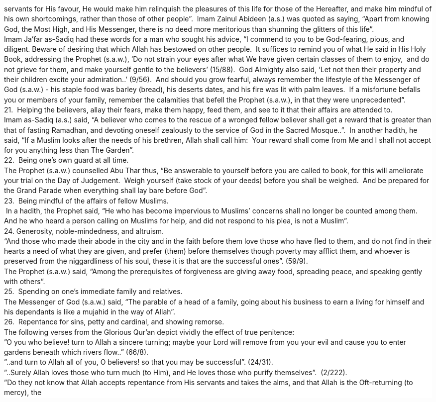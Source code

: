 servants for His favour, He would make him relinquish the pleasures of
this life for those of the Hereafter, and make him mindful of his own
shortcomings, rather than those of other people”.  Imam Zainul Abideen
(a.s.) was quoted as saying, “Apart from knowing God, the Most High, and
His Messenger, there is no deed more meritorious than shunning the
glitters of this life”.  
 Imam Ja’far as-Sadiq had these words for a man who sought his advice,
“I commend to you to be God-fearing, pious, and diligent. Beware of
desiring that which Allah has bestowed on other people.  It suffices to
remind you of what He said in His Holy Book, addressing the Prophet
(s.a.w.), ‘Do not strain your eyes after what We have given certain
classes of them to enjoy,  and do not grieve for them, and make yourself
gentle to the believers’ (15/88).  God Almighty also said, ‘Let not then
their property and their children excite your admiration..’ (9/56).  And
should you grow fearful, always remember the lifestyle of the Messenger
of  God (s.a.w.) - his staple food was barley (bread), his deserts
dates, and his fire was lit with palm leaves.  If a misfortune befalls
you or members of your family, remember the calamities that befell the
Prophet (s.a.w.), in that they were unprecedented”.  
 21.  Helping the believers, allay their fears, make them happy, feed
them, and see to it that their affairs are attended to.  
 Imam as-Sadiq (a.s.) said, “A believer who comes to the rescue of a
wronged fellow believer shall get a reward that is greater than that of
fasting Ramadhan, and devoting oneself zealously to the service of God
in the Sacred Mosque..”.  In another hadith, he said, “If a Muslim looks
after the needs of his brethren, Allah shall call him:  Your reward
shall come from Me and I shall not accept for you anything less than The
Garden”.  
 22.  Being one’s own guard at all time.  
 The Prophet (s.a.w.) counselled Abu Thar thus, “Be answerable to
yourself before you are called to book, for this will ameliorate your
trial on the Day of Judgement.  Weigh yourself (take stock of your
deeds) before you shall be weighed.  And be prepared for the Grand
Parade when everything shall lay bare before God”.  
 23.  Being mindful of the affairs of fellow Muslims.  
  In a hadith, the Prophet said, “He who has become impervious to
Muslims’ concerns shall no longer be counted among them.  And he who
heard a person calling on Muslims for help, and did not respond to his
plea, is not a Muslim”.  
 24. Generosity, noble-mindedness, and altruism.  
 “And those who made their abode in the city and in the faith before
them love those who have fled to them, and do not find in their hearts a
need of what they are given, and prefer (them) before themselves though
poverty may afflict them, and whoever is preserved from the
niggardliness of his soul, these it is that are the successful ones”.
(59/9).  
 The Prophet (s.a.w.) said, “Among the prerequisites of forgiveness are
giving away food, spreading peace, and speaking gently with others”.  
 25.  Spending on one’s immediate family and relatives.  
 The Messenger of God (s.a.w.) said, “The parable of a head of a family,
going about his business to earn a living for himself and his dependants
is like a mujahid in the way of Allah”.  
 26.  Repentance for sins, petty and cardinal, and showing remorse.  
 The following verses from the Glorious Qur’an depict vividly the effect
of true penitence:  
 ”O you who believe! turn to Allah a sincere turning; maybe your Lord
will remove from you your evil and cause you to enter gardens beneath
which rivers flow..” (66/8).  
 ”..and turn to Allah all of you, O believers! so that you may be
successful”. (24/31).  
 ”..Surely Allah loves those who turn much (to Him), and He loves those
who purify themselves”.  (2/222).  
 ”Do they not know that Allah accepts repentance from His servants and
takes the alms, and that Allah is the Oft-returning (to mercy), the